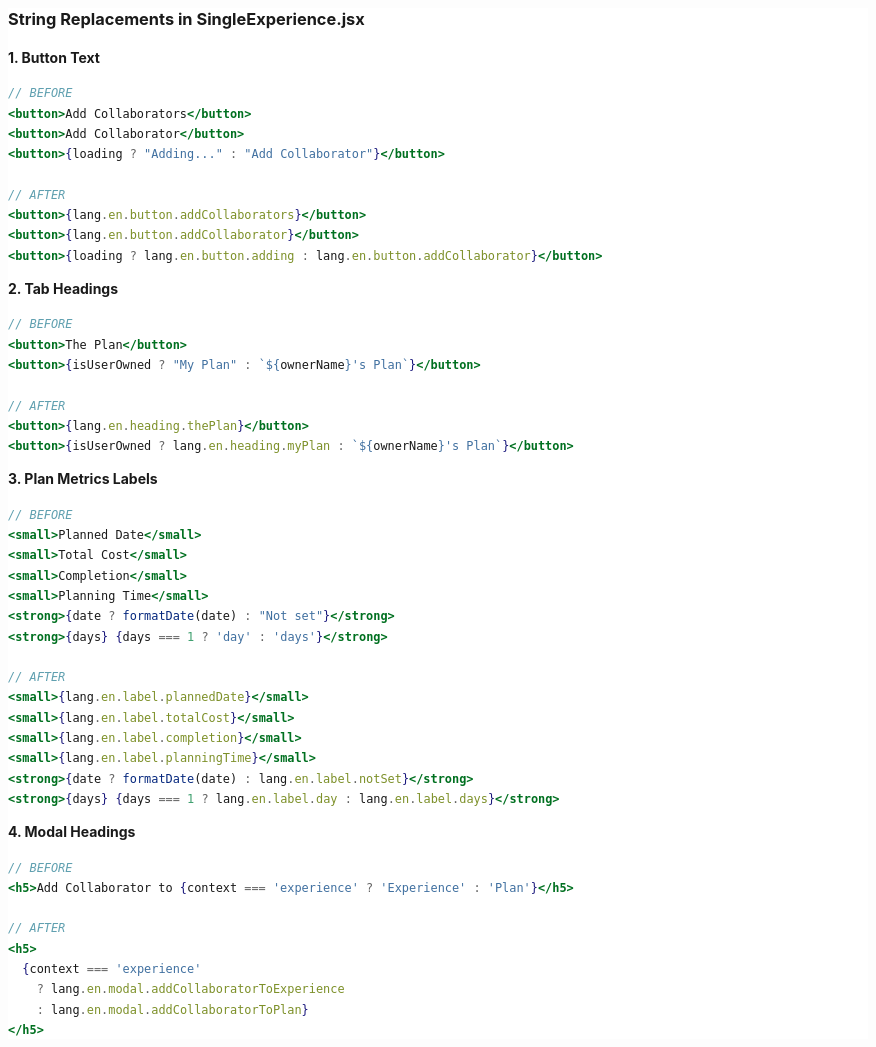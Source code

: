 ### String Replacements in SingleExperience.jsx

**1. Button Text**
```jsx
// BEFORE
<button>Add Collaborators</button>
<button>Add Collaborator</button>
<button>{loading ? "Adding..." : "Add Collaborator"}</button>

// AFTER
<button>{lang.en.button.addCollaborators}</button>
<button>{lang.en.button.addCollaborator}</button>
<button>{loading ? lang.en.button.adding : lang.en.button.addCollaborator}</button>
```

**2. Tab Headings**
```jsx
// BEFORE
<button>The Plan</button>
<button>{isUserOwned ? "My Plan" : `${ownerName}'s Plan`}</button>

// AFTER
<button>{lang.en.heading.thePlan}</button>
<button>{isUserOwned ? lang.en.heading.myPlan : `${ownerName}'s Plan`}</button>
```

**3. Plan Metrics Labels**
```jsx
// BEFORE
<small>Planned Date</small>
<small>Total Cost</small>
<small>Completion</small>
<small>Planning Time</small>
<strong>{date ? formatDate(date) : "Not set"}</strong>
<strong>{days} {days === 1 ? 'day' : 'days'}</strong>

// AFTER
<small>{lang.en.label.plannedDate}</small>
<small>{lang.en.label.totalCost}</small>
<small>{lang.en.label.completion}</small>
<small>{lang.en.label.planningTime}</small>
<strong>{date ? formatDate(date) : lang.en.label.notSet}</strong>
<strong>{days} {days === 1 ? lang.en.label.day : lang.en.label.days}</strong>
```

**4. Modal Headings**
```jsx
// BEFORE
<h5>Add Collaborator to {context === 'experience' ? 'Experience' : 'Plan'}</h5>

// AFTER
<h5>
  {context === 'experience' 
    ? lang.en.modal.addCollaboratorToExperience 
    : lang.en.modal.addCollaboratorToPlan}
</h5>
```

